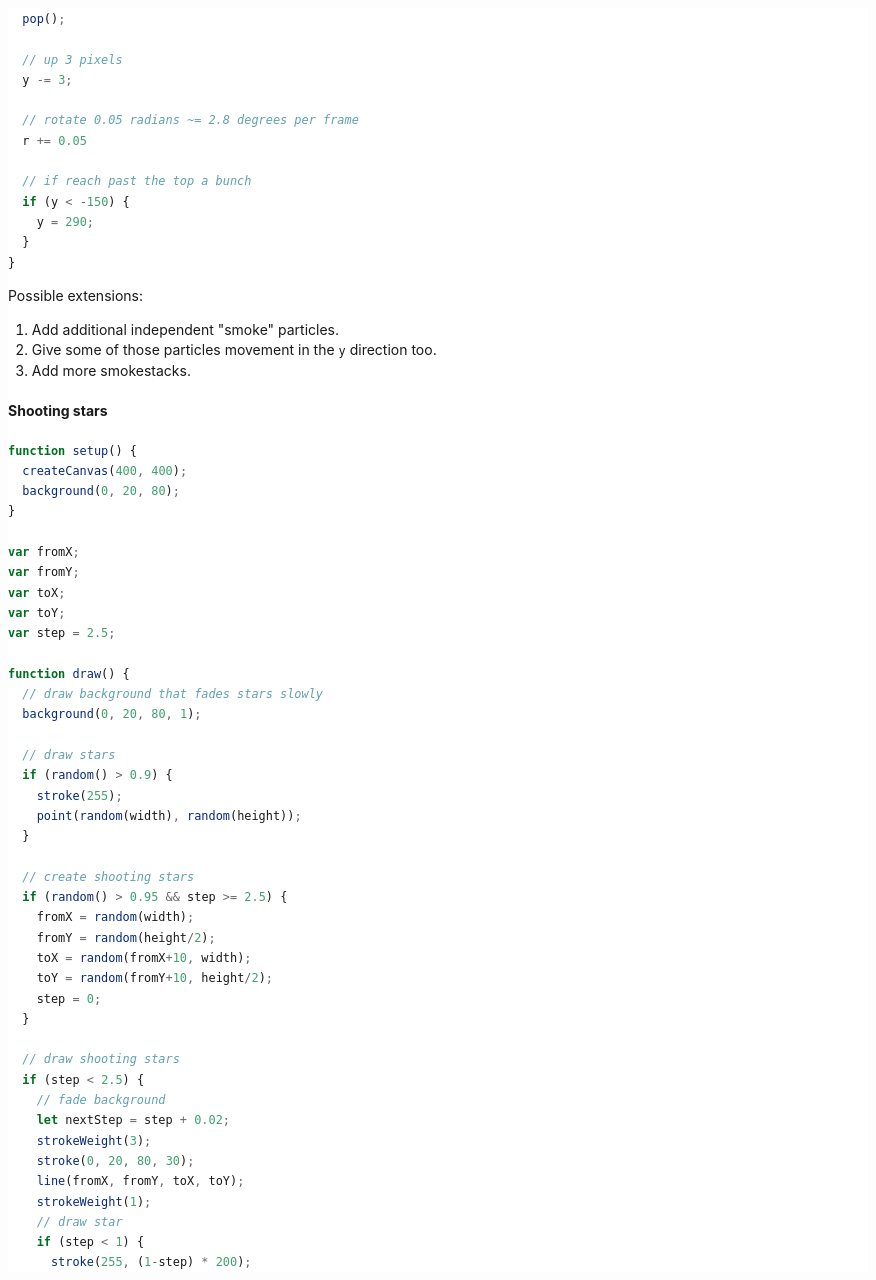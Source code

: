 ```javascript
  pop();
  
  // up 3 pixels
  y -= 3;
  
  // rotate 0.05 radians ~= 2.8 degrees per frame
  r += 0.05
  
  // if reach past the top a bunch
  if (y < -150) {
    y = 290;
  }
}
```

Possible extensions:

1. Add additional independent "smoke" particles.
2. Give some of those particles movement in the `y` direction too.
2. Add more smokestacks.

#### Shooting stars

```javascript
function setup() {
  createCanvas(400, 400);
  background(0, 20, 80);
}

var fromX;
var fromY;
var toX;
var toY;
var step = 2.5;

function draw() {
  // draw background that fades stars slowly
  background(0, 20, 80, 1);
  
  // draw stars
  if (random() > 0.9) {
    stroke(255);
    point(random(width), random(height));
  }
  
  // create shooting stars
  if (random() > 0.95 && step >= 2.5) {
    fromX = random(width);
    fromY = random(height/2);
    toX = random(fromX+10, width);
    toY = random(fromY+10, height/2);
    step = 0;
  }
  
  // draw shooting stars
  if (step < 2.5) {
    // fade background
    let nextStep = step + 0.02;
    strokeWeight(3);
    stroke(0, 20, 80, 30);
    line(fromX, fromY, toX, toY);
    strokeWeight(1);
    // draw star
    if (step < 1) {
      stroke(255, (1-step) * 200);
```
